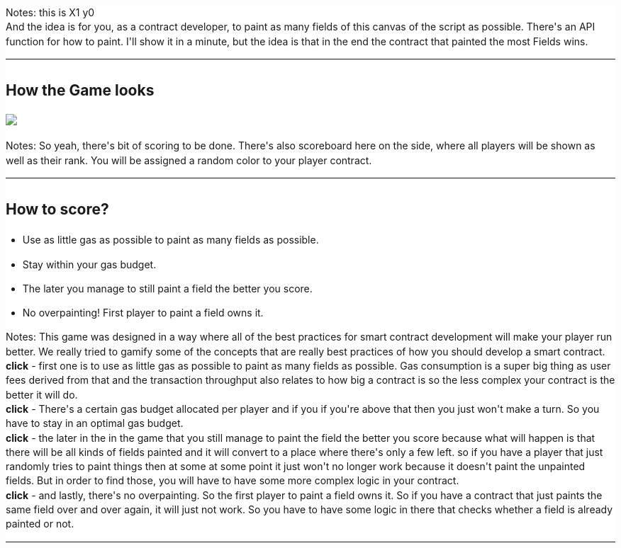 Notes:
this is X1 y0  
And the idea is for you, as a contract developer, to paint as many fields of this canvas of the script as possible. There's an API function for how to paint. I'll show it in a minute, but the idea is that in the end the contract that painted the most Fields wins.


---

## How the Game looks

<img rounded src="../../assets/img/6-FRAME/6.5-Smart_Contracts/ink/splash-10.png" />

Notes:
So yeah, there's bit of scoring to be done. There's also scoreboard here on the side, where all players will be shown as well as their rank. You will be assigned a random color to your player contract.

---

## How to score?

- Use as little gas as possible to paint as many fields as possible.



- Stay within your gas budget.



- The later you manage to still paint a field the better you score.



- No overpainting! First player to paint a field owns it.



Notes:
This game was designed in a way where all of the best practices for smart contract development will make your player run better. We really tried to gamify some of the concepts that are really best practices of how you should develop a smart contract.  
**click** - first one is to use as little gas as possible to paint as many fields as possible. Gas consumption is a super big thing as user fees derived from that and the transaction throughput also relates to how big a contract is so the less complex your contract is the better it will do.  
**click** - There's a certain gas budget allocated per player and if you if you're above that then you just won't make a turn. So you have to stay in an optimal gas budget.  
**click** - the later in the in the game that you still manage to paint the field the better you score because what will happen is that there will be all kinds of fields painted and it will convert to a place where there's only a few left. so if you have a player that just randomly tries to paint things then at some at some point it just won't no longer work because it doesn't paint the unpainted fields. But in order to find those, you will have to have some more complex logic in your contract.  
**click** - and lastly, there's no overpainting. So the first player to paint a field owns it. So if you have a contract that just paints the same field over and over again, it will just not work. So you have to have some logic in there that checks whether a field is already painted or not.

---
